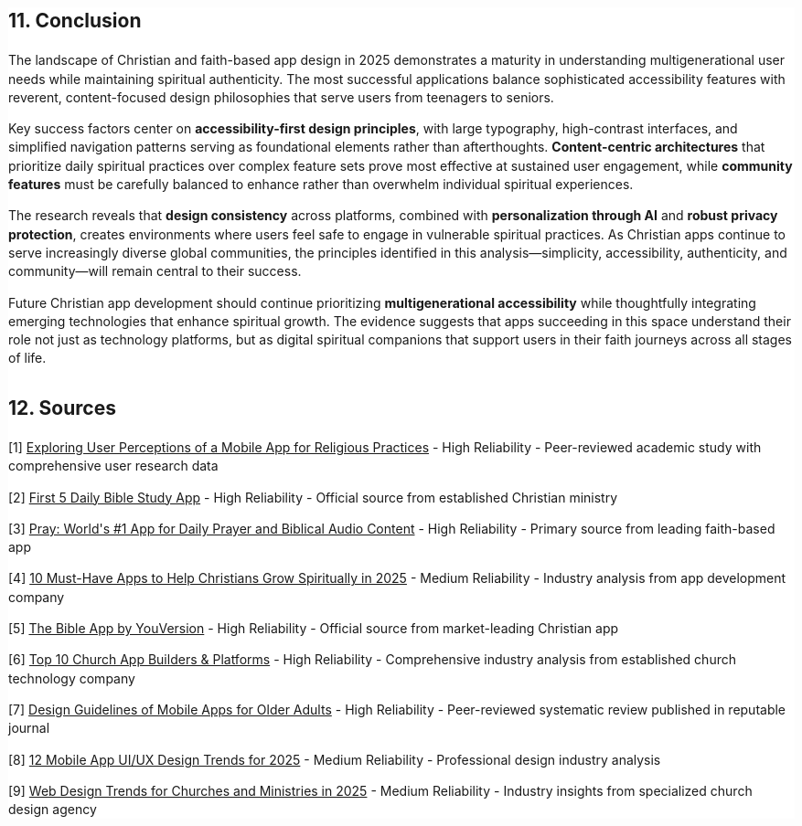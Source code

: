 ## 11. Conclusion

The landscape of Christian and faith-based app design in 2025 demonstrates a maturity in understanding multigenerational user needs while maintaining spiritual authenticity. The most successful applications balance sophisticated accessibility features with reverent, content-focused design philosophies that serve users from teenagers to seniors.

Key success factors center on **accessibility-first design principles**, with large typography, high-contrast interfaces, and simplified navigation patterns serving as foundational elements rather than afterthoughts. **Content-centric architectures** that prioritize daily spiritual practices over complex feature sets prove most effective at sustained user engagement, while **community features** must be carefully balanced to enhance rather than overwhelm individual spiritual experiences.

The research reveals that **design consistency** across platforms, combined with **personalization through AI** and **robust privacy protection**, creates environments where users feel safe to engage in vulnerable spiritual practices. As Christian apps continue to serve increasingly diverse global communities, the principles identified in this analysis—simplicity, accessibility, authenticity, and community—will remain central to their success.

Future Christian app development should continue prioritizing **multigenerational accessibility** while thoughtfully integrating emerging technologies that enhance spiritual growth. The evidence suggests that apps succeeding in this space understand their role not just as technology platforms, but as digital spiritual companions that support users in their faith journeys across all stages of life.

## 12. Sources

[1] [Exploring User Perceptions of a Mobile App for Religious Practices](https://link.springer.com/article/10.1007/s10943-024-02004-9) - High Reliability - Peer-reviewed academic study with comprehensive user research data

[2] [First 5 Daily Bible Study App](https://first5.org/) - High Reliability - Official source from established Christian ministry

[3] [Pray: World's #1 App for Daily Prayer and Biblical Audio Content](https://www.pray.com/) - High Reliability - Primary source from leading faith-based app

[4] [10 Must-Have Apps to Help Christians Grow Spiritually in 2025](https://getsermons.app/blog/best-christian-apps-2025) - Medium Reliability - Industry analysis from app development company

[5] [The Bible App by YouVersion](https://www.youversion.com/the-bible-app/) - High Reliability - Official source from market-leading Christian app

[6] [Top 10 Church App Builders & Platforms](https://www.subsplash.com/blog/10-best-church-apps) - High Reliability - Comprehensive industry analysis from established church technology company

[7] [Design Guidelines of Mobile Apps for Older Adults](https://pmc.ncbi.nlm.nih.gov/articles/PMC10557006/) - High Reliability - Peer-reviewed systematic review published in reputable journal

[8] [12 Mobile App UI/UX Design Trends for 2025](https://www.designstudiouiux.com/blog/mobile-app-ui-ux-design-trends/) - Medium Reliability - Professional design industry analysis

[9] [Web Design Trends for Churches and Ministries in 2025](https://www.epiclifecreative.com/web-design-trends-for-churches-and-ministries-in-2025/) - Medium Reliability - Industry insights from specialized church design agency
